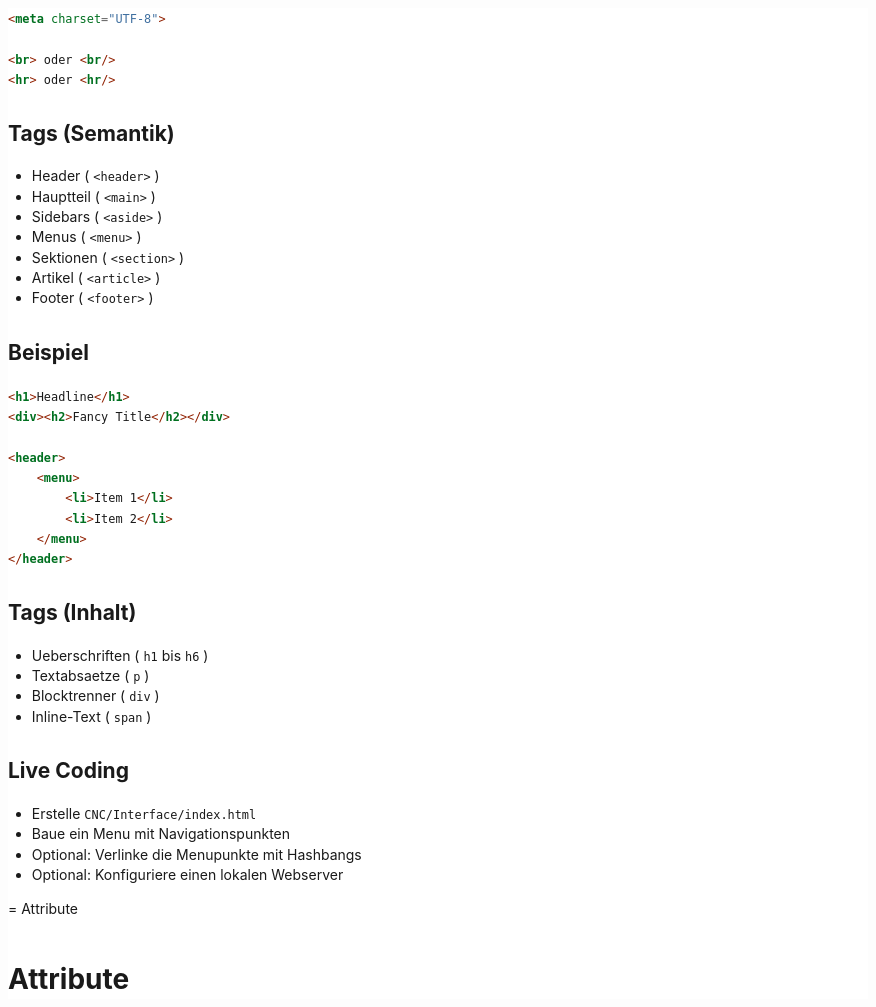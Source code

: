 ```html
<meta charset="UTF-8">

<br> oder <br/>
<hr> oder <hr/>
```


## Tags (Semantik)

- Header ( `<header>` )
- Hauptteil ( `<main>` )
- Sidebars ( `<aside>` )
- Menus ( `<menu>` )
- Sektionen ( `<section>` )
- Artikel ( `<article>` )
- Footer ( `<footer>` )


## Beispiel

```html
<h1>Headline</h1>
<div><h2>Fancy Title</h2></div>

<header>
	<menu>
		<li>Item 1</li>
		<li>Item 2</li>
	</menu>
</header>
```

## Tags (Inhalt)

- Ueberschriften ( `h1` bis `h6` )
- Textabsaetze ( `p` )
- Blocktrenner ( `div` )
- Inline-Text ( `span` )


## Live Coding

- Erstelle `CNC/Interface/index.html`
- Baue ein Menu mit Navigationspunkten
- Optional: Verlinke die Menupunkte mit Hashbangs
- Optional: Konfiguriere einen lokalen Webserver


= Attribute

# Attribute
